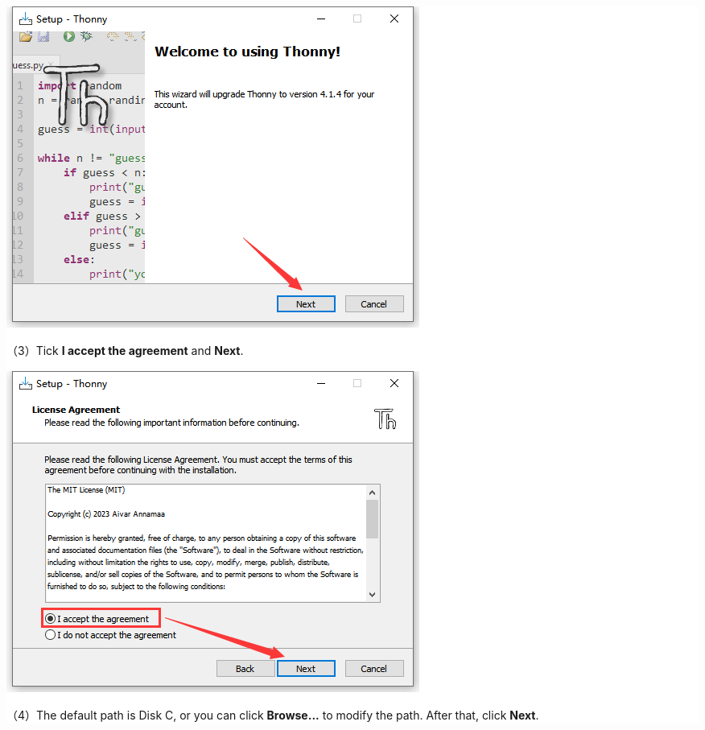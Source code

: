 ![1206](./media/6-1-10.png)

（3）Tick **I accept the agreement** and **Next**.

![1207](./media/6-1-11.png)

（4）The default path is Disk C, or you can click **Browse...** to modify the path. After that, click **Next**.
